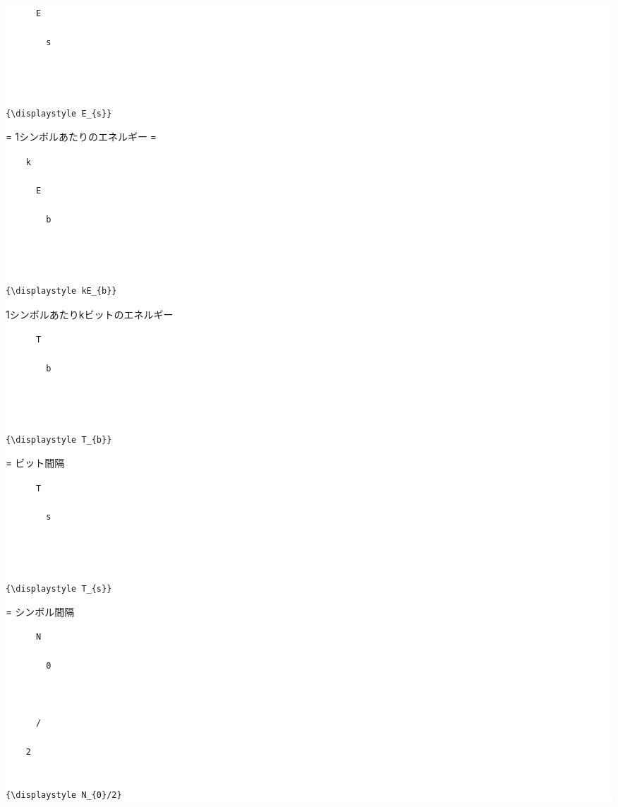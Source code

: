     
      
        
          E
          
            s
          
        
      
    
    {\displaystyle E_{s}}
  
 = 1シンボルあたりのエネルギー = 
  
    
      
        k
        
          E
          
            b
          
        
      
    
    {\displaystyle kE_{b}}
  
 1シンボルあたりkビットのエネルギー

  
    
      
        
          T
          
            b
          
        
      
    
    {\displaystyle T_{b}}
  
 = ビット間隔

  
    
      
        
          T
          
            s
          
        
      
    
    {\displaystyle T_{s}}
  
 = シンボル間隔

  
    
      
        
          N
          
            0
          
        
        
          /
        
        2
      
    
    {\displaystyle N_{0}/2}
  